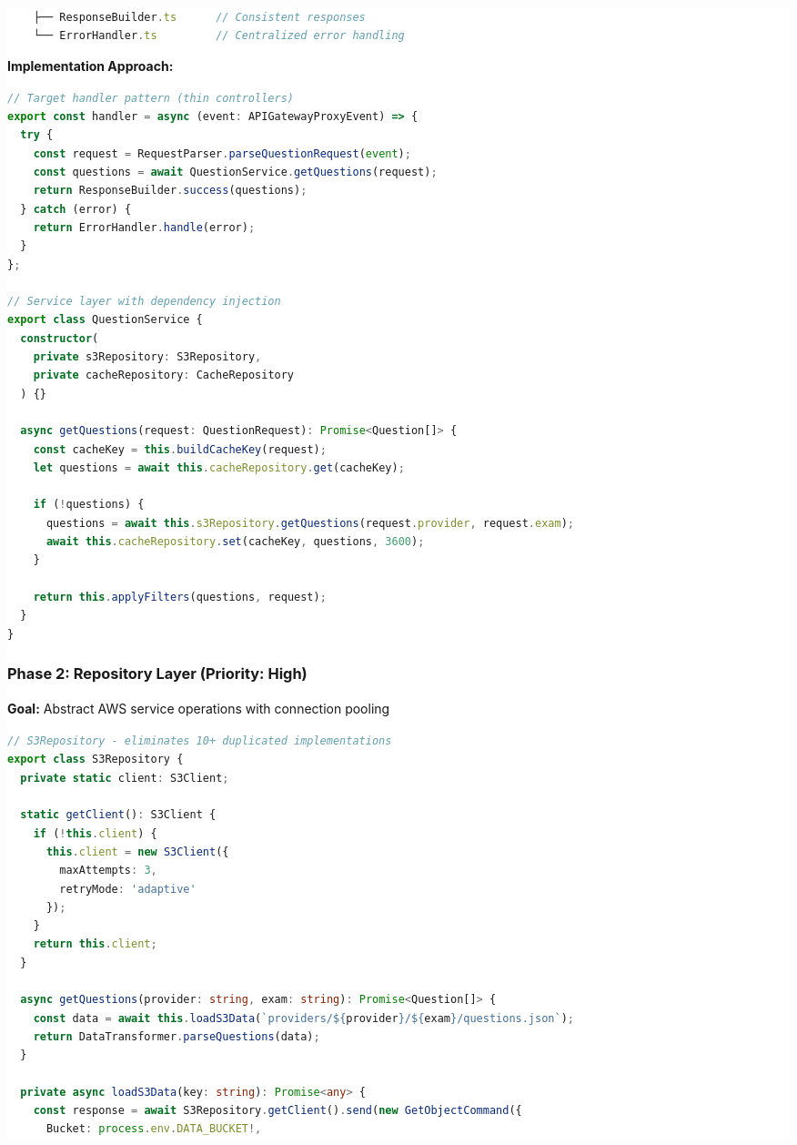 ```typescript
    ├── ResponseBuilder.ts      // Consistent responses
    └── ErrorHandler.ts         // Centralized error handling
```

**Implementation Approach:**
```typescript
// Target handler pattern (thin controllers)
export const handler = async (event: APIGatewayProxyEvent) => {
  try {
    const request = RequestParser.parseQuestionRequest(event);
    const questions = await QuestionService.getQuestions(request);
    return ResponseBuilder.success(questions);
  } catch (error) {
    return ErrorHandler.handle(error);
  }
};

// Service layer with dependency injection
export class QuestionService {
  constructor(
    private s3Repository: S3Repository,
    private cacheRepository: CacheRepository
  ) {}

  async getQuestions(request: QuestionRequest): Promise<Question[]> {
    const cacheKey = this.buildCacheKey(request);
    let questions = await this.cacheRepository.get(cacheKey);
    
    if (!questions) {
      questions = await this.s3Repository.getQuestions(request.provider, request.exam);
      await this.cacheRepository.set(cacheKey, questions, 3600);
    }
    
    return this.applyFilters(questions, request);
  }
}
```

### **Phase 2: Repository Layer (Priority: High)**

**Goal:** Abstract AWS service operations with connection pooling

```typescript
// S3Repository - eliminates 10+ duplicated implementations
export class S3Repository {
  private static client: S3Client;
  
  static getClient(): S3Client {
    if (!this.client) {
      this.client = new S3Client({
        maxAttempts: 3,
        retryMode: 'adaptive'
      });
    }
    return this.client;
  }

  async getQuestions(provider: string, exam: string): Promise<Question[]> {
    const data = await this.loadS3Data(`providers/${provider}/${exam}/questions.json`);
    return DataTransformer.parseQuestions(data);
  }

  private async loadS3Data(key: string): Promise<any> {
    const response = await S3Repository.getClient().send(new GetObjectCommand({
      Bucket: process.env.DATA_BUCKET!,
```